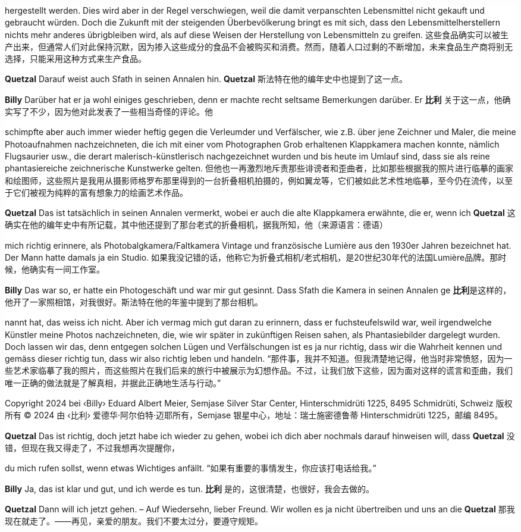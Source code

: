 hergestellt werden. Dies wird aber in der Regel verschwiegen, weil die damit verpanschten Lebensmittel nicht gekauft und gebraucht würden. Doch die Zukunft mit der steigenden Überbevölkerung bringt es mit sich, dass den Lebensmittelherstellern nichts mehr anderes übrigbleiben wird, als auf diese Weisen der Herstellung von Lebensmitteln zu greifen.
这些食品确实可以被生产出来，但通常人们对此保持沉默，因为掺入这些成分的食品不会被购买和消费。然而，随着人口过剩的不断增加，未来食品生产商将别无选择，只能采用这种方式来生产食品。

**Quetzal** Darauf weist auch Sfath in seinen Annalen hin.
**Quetzal** 斯法特在他的编年史中也提到了这一点。

**Billy** Darüber hat er ja wohl einiges geschrieben, denn er machte recht seltsame Bemerkungen darüber. Er
**比利** 关于这一点，他确实写了不少，因为他对此发表了一些相当奇怪的评论。他

schimpfte aber auch immer wieder heftig gegen die Verleumder und Verfälscher, wie z.B. über jene Zeichner und Maler, die meine Photoaufnahmen nachzeichneten, die ich mit einer vom Photographen Grob erhaltenen Klappkamera machen konnte, nämlich Flugsaurier usw., die derart malerisch-künstlerisch nachgezeichnet wurden und bis heute im Umlauf sind, dass sie als reine phantasiereiche zeichnerische Kunstwerke gelten.
但他也一再激烈地斥责那些诽谤者和歪曲者，比如那些根据我的照片进行临摹的画家和绘图师，这些照片是我用从摄影师格罗布那里得到的一台折叠相机拍摄的，例如翼龙等，它们被如此艺术性地临摹，至今仍在流传，以至于它们被视为纯粹的富有想象力的绘画艺术作品。

**Quetzal** Das ist tatsächlich in seinen Annalen vermerkt, wobei er auch die alte Klappkamera erwähnte, die er, wenn ich
**Quetzal** 这确实在他的编年史中有所记载，其中他还提到了那台老式的折叠相机，据我所知，他（来源语言：德语）

mich richtig erinnere, als Photobalgkamera/Faltkamera Vintage und französische Lumière aus den 1930er Jahren bezeichnet hat. Der Mann hatte damals ja ein Studio.
如果我没记错的话，他称它为折叠式相机/老式相机，是20世纪30年代的法国Lumière品牌。那时候，他确实有一间工作室。

**Billy** Das war so, er hatte ein Photogeschäft und war mir gut gesinnt. Dass Sfath die Kamera in seinen Annalen ge
**比利**是这样的，他开了一家照相馆，对我很好。斯法特在他的年鉴中提到了那台相机。

nannt hat, das weiss ich nicht. Aber ich vermag mich gut daran zu erinnern, dass er fuchsteufelswild war, weil irgendwelche Künstler meine Photos nachzeichneten, die, wie wir später in zukünftigen Reisen sahen, als Phantasiebilder dargelegt wurden. Doch lassen wir das, denn entgegen solchen Lügen und Verfälschungen ist es ja nur richtig, dass wir die Wahrheit kennen und gemäss dieser richtig tun, dass wir also richtig leben und handeln.
“那件事，我并不知道。但我清楚地记得，他当时非常愤怒，因为一些艺术家临摹了我的照片，而这些照片在我们后来的旅行中被展示为幻想作品。不过，让我们放下这些，因为面对这样的谎言和歪曲，我们唯一正确的做法就是了解真相，并据此正确地生活与行动。”

Copyright 2024 bei ‹Billy› Eduard Albert Meier, Semjase Silver Star Center, Hinterschmidrüti 1225, 8495 Schmidrüti, Schweiz
版权所有 © 2024 由 ‹比利› 爱德华·阿尔伯特·迈耶所有，Semjase 银星中心，地址：瑞士施密德鲁蒂 Hinterschmidrüti 1225，邮编 8495。

**Quetzal** Das ist richtig, doch jetzt habe ich wieder zu gehen, wobei ich dich aber nochmals darauf hinweisen will, dass
**Quetzal** 没错，但现在我又得走了，不过我想再次提醒你，

du mich rufen sollst, wenn etwas Wichtiges anfällt.
“如果有重要的事情发生，你应该打电话给我。”

**Billy** Ja, das ist klar und gut, und ich werde es tun.
**比利** 是的，这很清楚，也很好，我会去做的。

**Quetzal** Dann will ich jetzt gehen. – Auf Wiedersehn, lieber Freund. Wir wollen es ja nicht übertreiben und uns an die
**Quetzal** 那我现在就走了。——再见，亲爱的朋友。我们不要太过分，要遵守规矩。
